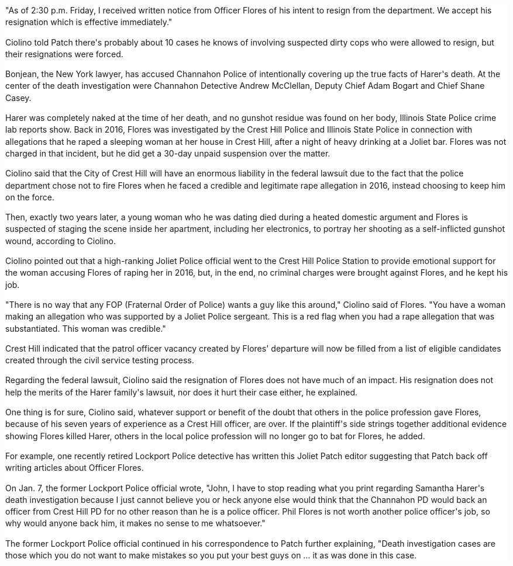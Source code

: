 "As of 2:30 p.m. Friday, I received written notice from Officer Flores of his intent to resign from the department. We accept his resignation which is effective immediately."  
  
Ciolino told Patch there's probably about 10 cases he knows of involving suspected dirty cops who were allowed to resign, but their resignations were forced.  
  
Bonjean, the New York lawyer, has accused Channahon Police of intentionally covering up the true facts of Harer's death. At the center of the death investigation were Channahon Detective Andrew McClellan, Deputy Chief Adam Bogart and Chief Shane Casey.  
  
Harer was completely naked at the time of her death, and no gunshot residue was found on her body, Illinois State Police crime lab reports show. Back in 2016, Flores was investigated by the Crest Hill Police and Illinois State Police in connection with allegations that he raped a sleeping woman at her house in Crest Hill, after a night of heavy drinking at a Joliet bar. Flores was not charged in that incident, but he did get a 30-day unpaid suspension over the matter.  
  
Ciolino said that the City of Crest Hill will have an enormous liability in the federal lawsuit due to the fact that the police department chose not to fire Flores when he faced a credible and legitimate rape allegation in 2016, instead choosing to keep him on the force.  
  
Then, exactly two years later, a young woman who he was dating died during a heated domestic argument and Flores is suspected of staging the scene inside her apartment, including her electronics, to portray her shooting as a self-inflicted gunshot wound, according to Ciolino.  
  
Ciolino pointed out that a high-ranking Joliet Police official went to the Crest Hill Police Station to provide emotional support for the woman accusing Flores of raping her in 2016, but, in the end, no criminal charges were brought against Flores, and he kept his job.  
  
"There is no way that any FOP (Fraternal Order of Police) wants a guy like this around," Ciolino said of Flores. "You have a woman making an allegation who was supported by a Joliet Police sergeant. This is a red flag when you had a rape allegation that was substantiated. This woman was credible."  
  
Crest Hill indicated that the patrol officer vacancy created by Flores' departure will now be filled from a list of eligible candidates created through the civil service testing process.  
  
Regarding the federal lawsuit, Ciolino said the resignation of Flores does not have much of an impact. His resignation does not help the merits of the Harer family's lawsuit, nor does it hurt their case either, he explained.  
  
One thing is for sure, Ciolino said, whatever support or benefit of the doubt that others in the police profession gave Flores, because of his seven years of experience as a Crest Hill officer, are over. If the plaintiff's side strings together additional evidence showing Flores killed Harer, others in the local police profession will no longer go to bat for Flores, he added.  
  
For example, one recently retired Lockport Police detective has written this Joliet Patch editor suggesting that Patch back off writing articles about Officer Flores.  
  
On Jan. 7, the former Lockport Police official wrote, "John, I have to stop reading what you print regarding Samantha Harer's death investigation because I just cannot believe you or heck anyone else would think that the Channahon PD would back an officer from Crest Hill PD for no other reason than he is a police officer. Phil Flores is not worth another police officer's job, so why would anyone back him, it makes no sense to me whatsoever."  
  
The former Lockport Police official continued in his correspondence to Patch further explaining, "Death investigation cases are those which you do not want to make mistakes so you put your best guys on … it as was done in this case.  
  